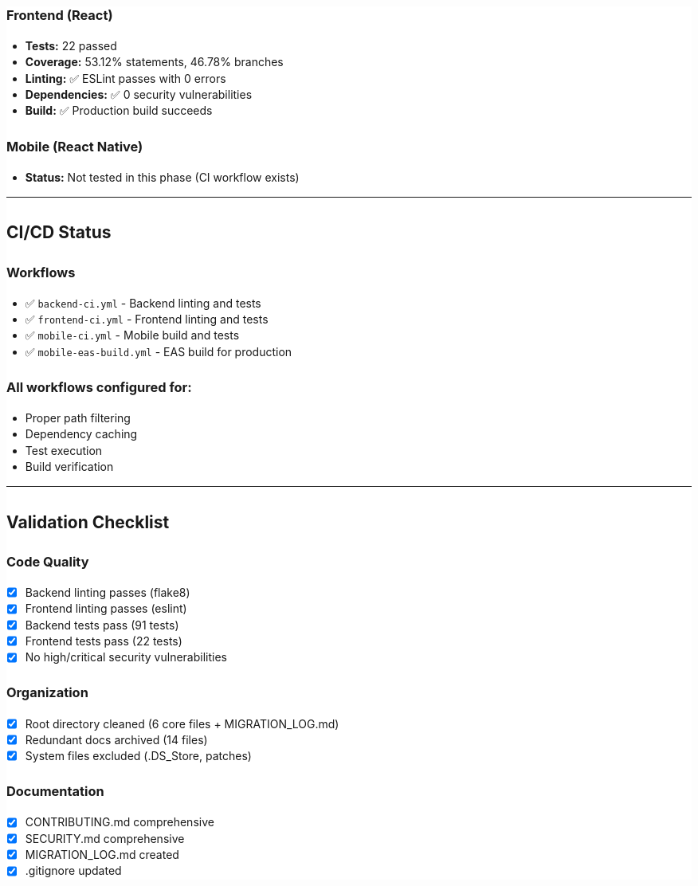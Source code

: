 ### Frontend (React)
- **Tests:** 22 passed
- **Coverage:** 53.12% statements, 46.78% branches
- **Linting:** ✅ ESLint passes with 0 errors
- **Dependencies:** ✅ 0 security vulnerabilities
- **Build:** ✅ Production build succeeds

### Mobile (React Native)
- **Status:** Not tested in this phase (CI workflow exists)

---

## CI/CD Status

### Workflows
- ✅ `backend-ci.yml` - Backend linting and tests
- ✅ `frontend-ci.yml` - Frontend linting and tests
- ✅ `mobile-ci.yml` - Mobile build and tests
- ✅ `mobile-eas-build.yml` - EAS build for production

### All workflows configured for:
- Proper path filtering
- Dependency caching
- Test execution
- Build verification

---

## Validation Checklist

### Code Quality
- [x] Backend linting passes (flake8)
- [x] Frontend linting passes (eslint)
- [x] Backend tests pass (91 tests)
- [x] Frontend tests pass (22 tests)
- [x] No high/critical security vulnerabilities

### Organization
- [x] Root directory cleaned (6 core files + MIGRATION_LOG.md)
- [x] Redundant docs archived (14 files)
- [x] System files excluded (.DS_Store, patches)

### Documentation
- [x] CONTRIBUTING.md comprehensive
- [x] SECURITY.md comprehensive
- [x] MIGRATION_LOG.md created
- [x] .gitignore updated
